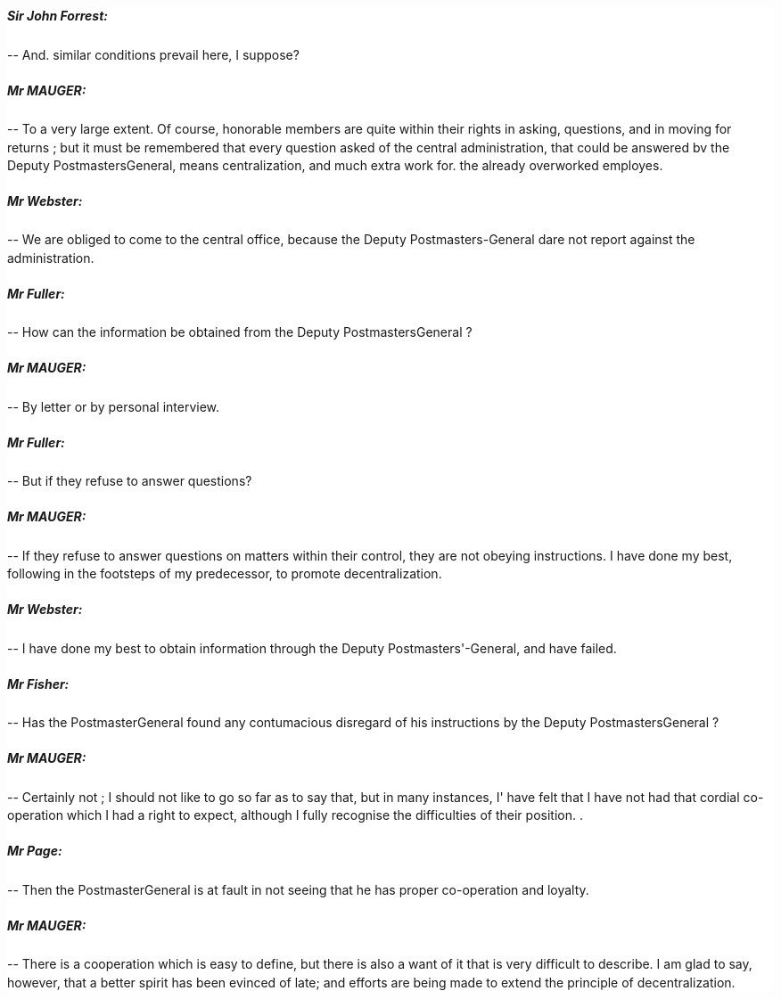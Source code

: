 ##### Sir John Forrest:

--  And. similar conditions prevail here, I suppose? 

##### Mr MAUGER:

-- To a very large extent. Of course, honorable members are quite within their rights in asking, questions, and in moving for returns ; but it must be remembered that every question asked of the central administration, that could be answered bv the Deputy PostmastersGeneral, means centralization, and much extra work for. the already overworked employes. 

##### Mr Webster:

--  We are obliged to come to the central office, because the Deputy Postmasters-General dare not report against the administration. 

##### Mr Fuller:

--  How can the information be obtained from the Deputy PostmastersGeneral ? 

##### Mr MAUGER:

-- By letter or by personal interview. 

##### Mr Fuller:

--  But if they refuse to answer questions? 

##### Mr MAUGER:

-- If they refuse to answer questions on matters within their control, they are not obeying instructions. I have done my best, following in the footsteps of my predecessor, to promote decentralization. 

##### Mr Webster:

--  I have done my best to obtain information through the Deputy Postmasters'-General, and have failed. 

##### Mr Fisher:

--  Has the PostmasterGeneral found any contumacious disregard of his instructions by the Deputy PostmastersGeneral ? 

##### Mr MAUGER:

-- Certainly not ; I should not like to go so far as to say that, but in many instances, I' have felt that I have not had that cordial co-operation which I had a right to expect, although I fully  recognise the difficulties of their position. . 

##### Mr Page:

-- Then the PostmasterGeneral is at fault in not seeing that he has proper co-operation and loyalty. 

##### Mr MAUGER:

-- There is a cooperation which is easy to define, but there is also a want of it that is very difficult to describe. I am glad to say, however, that a better spirit has been evinced of late; and efforts are being made to extend the principle of decentralization. 
